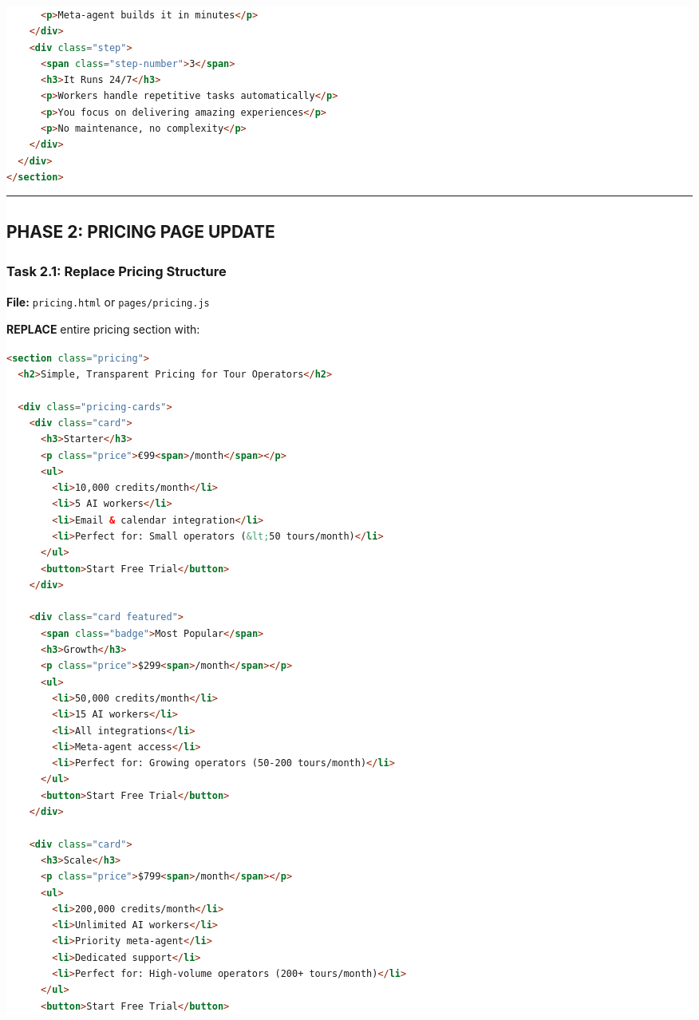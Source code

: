 ```html
      <p>Meta-agent builds it in minutes</p>
    </div>
    <div class="step">
      <span class="step-number">3</span>
      <h3>It Runs 24/7</h3>
      <p>Workers handle repetitive tasks automatically</p>
      <p>You focus on delivering amazing experiences</p>
      <p>No maintenance, no complexity</p>
    </div>
  </div>
</section>
```

---

## PHASE 2: PRICING PAGE UPDATE

### Task 2.1: Replace Pricing Structure
**File:** `pricing.html` or `pages/pricing.js`

**REPLACE** entire pricing section with:
```html
<section class="pricing">
  <h2>Simple, Transparent Pricing for Tour Operators</h2>
  
  <div class="pricing-cards">
    <div class="card">
      <h3>Starter</h3>
      <p class="price">€99<span>/month</span></p>
      <ul>
        <li>10,000 credits/month</li>
        <li>5 AI workers</li>
        <li>Email & calendar integration</li>
        <li>Perfect for: Small operators (&lt;50 tours/month)</li>
      </ul>
      <button>Start Free Trial</button>
    </div>
    
    <div class="card featured">
      <span class="badge">Most Popular</span>
      <h3>Growth</h3>
      <p class="price">$299<span>/month</span></p>
      <ul>
        <li>50,000 credits/month</li>
        <li>15 AI workers</li>
        <li>All integrations</li>
        <li>Meta-agent access</li>
        <li>Perfect for: Growing operators (50-200 tours/month)</li>
      </ul>
      <button>Start Free Trial</button>
    </div>
    
    <div class="card">
      <h3>Scale</h3>
      <p class="price">$799<span>/month</span></p>
      <ul>
        <li>200,000 credits/month</li>
        <li>Unlimited AI workers</li>
        <li>Priority meta-agent</li>
        <li>Dedicated support</li>
        <li>Perfect for: High-volume operators (200+ tours/month)</li>
      </ul>
      <button>Start Free Trial</button>
```